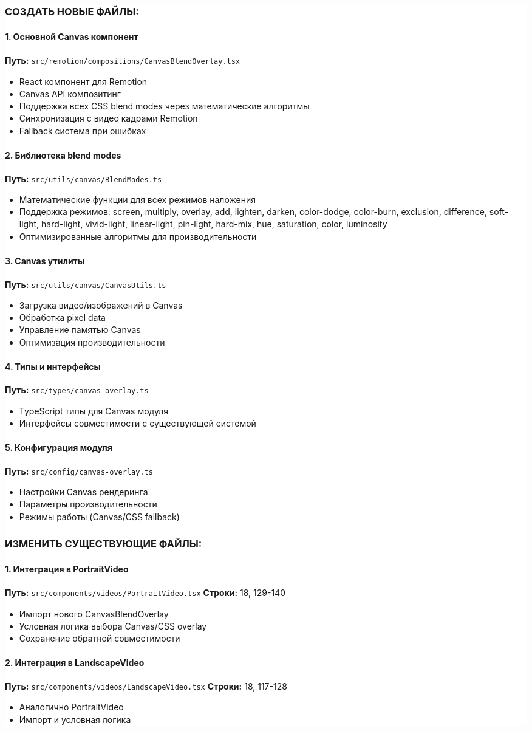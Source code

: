 ### СОЗДАТЬ НОВЫЕ ФАЙЛЫ:

#### 1. **Основной Canvas компонент**
**Путь:** `src/remotion/compositions/CanvasBlendOverlay.tsx`
- React компонент для Remotion
- Canvas API композитинг
- Поддержка всех CSS blend modes через математические алгоритмы
- Синхронизация с видео кадрами Remotion
- Fallback система при ошибках

#### 2. **Библиотека blend modes**
**Путь:** `src/utils/canvas/BlendModes.ts`
- Математические функции для всех режимов наложения
- Поддержка режимов: screen, multiply, overlay, add, lighten, darken, color-dodge, color-burn, exclusion, difference, soft-light, hard-light, vivid-light, linear-light, pin-light, hard-mix, hue, saturation, color, luminosity
- Оптимизированные алгоритмы для производительности

#### 3. **Canvas утилиты**
**Путь:** `src/utils/canvas/CanvasUtils.ts`
- Загрузка видео/изображений в Canvas
- Обработка pixel data
- Управление памятью Canvas
- Оптимизация производительности

#### 4. **Типы и интерфейсы**
**Путь:** `src/types/canvas-overlay.ts`
- TypeScript типы для Canvas модуля
- Интерфейсы совместимости с существующей системой

#### 5. **Конфигурация модуля**
**Путь:** `src/config/canvas-overlay.ts`
- Настройки Canvas рендеринга
- Параметры производительности
- Режимы работы (Canvas/CSS fallback)

### ИЗМЕНИТЬ СУЩЕСТВУЮЩИЕ ФАЙЛЫ:

#### 1. **Интеграция в PortraitVideo**
**Путь:** `src/components/videos/PortraitVideo.tsx`
**Строки:** 18, 129-140
- Импорт нового CanvasBlendOverlay
- Условная логика выбора Canvas/CSS overlay
- Сохранение обратной совместимости

#### 2. **Интеграция в LandscapeVideo**
**Путь:** `src/components/videos/LandscapeVideo.tsx`
**Строки:** 18, 117-128
- Аналогично PortraitVideo
- Импорт и условная логика

